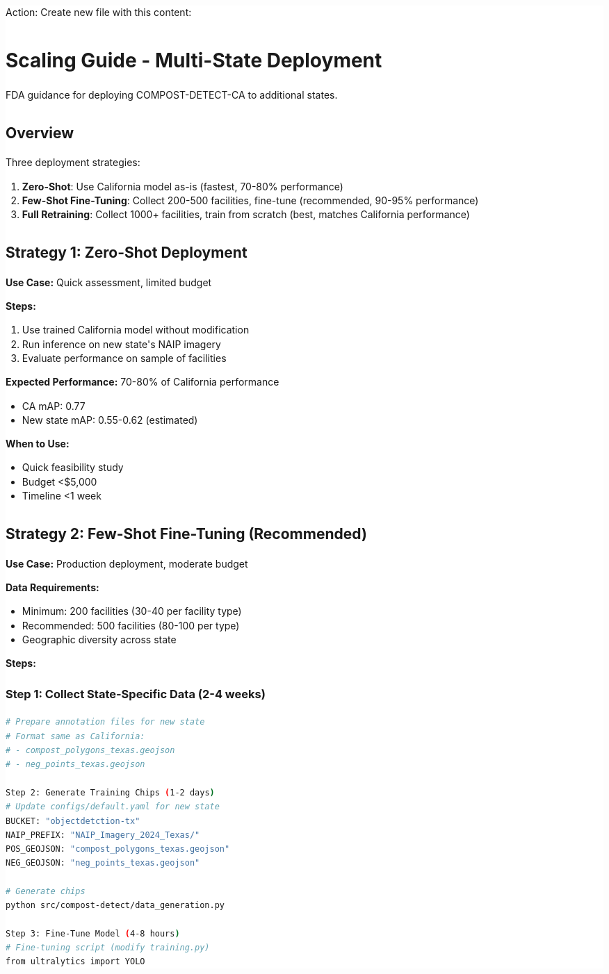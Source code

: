 Action: Create new file with this content:
# Scaling Guide - Multi-State Deployment

FDA guidance for deploying COMPOST-DETECT-CA to additional states.

## Overview

Three deployment strategies:
1. **Zero-Shot**: Use California model as-is (fastest, 70-80% performance)
2. **Few-Shot Fine-Tuning**: Collect 200-500 facilities, fine-tune (recommended, 90-95% performance)
3. **Full Retraining**: Collect 1000+ facilities, train from scratch (best, matches California performance)

## Strategy 1: Zero-Shot Deployment

**Use Case:** Quick assessment, limited budget

**Steps:**
1. Use trained California model without modification
2. Run inference on new state's NAIP imagery
3. Evaluate performance on sample of facilities

**Expected Performance:** 70-80% of California performance
- CA mAP: 0.77
- New state mAP: 0.55-0.62 (estimated)

**When to Use:**
- Quick feasibility study
- Budget <$5,000
- Timeline <1 week

## Strategy 2: Few-Shot Fine-Tuning (Recommended)

**Use Case:** Production deployment, moderate budget

**Data Requirements:**
- Minimum: 200 facilities (30-40 per facility type)
- Recommended: 500 facilities (80-100 per type)
- Geographic diversity across state

**Steps:**

### Step 1: Collect State-Specific Data (2-4 weeks)

```bash
# Prepare annotation files for new state
# Format same as California:
# - compost_polygons_texas.geojson
# - neg_points_texas.geojson

Step 2: Generate Training Chips (1-2 days)
# Update configs/default.yaml for new state
BUCKET: "objectdetction-tx"
NAIP_PREFIX: "NAIP_Imagery_2024_Texas/"
POS_GEOJSON: "compost_polygons_texas.geojson"
NEG_GEOJSON: "neg_points_texas.geojson"

# Generate chips
python src/compost-detect/data_generation.py

Step 3: Fine-Tune Model (4-8 hours)
# Fine-tuning script (modify training.py)
from ultralytics import YOLO
```